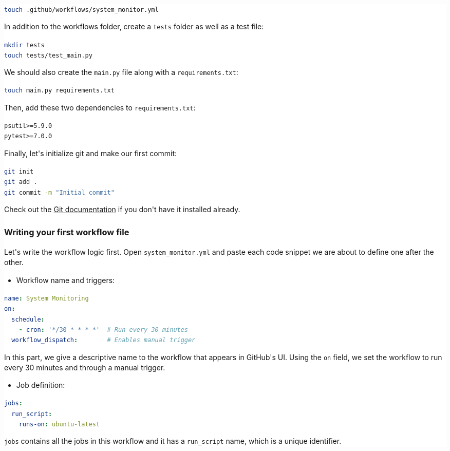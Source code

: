 ```bash
touch .github/workflows/system_monitor.yml
```

In addition to the workflows folder, create a `tests` folder as well as a test file:

```bash
mkdir tests
touch tests/test_main.py
```

We should also create the `main.py` file along with a `requirements.txt`:

```bash
touch main.py requirements.txt
```

Then, add these two dependencies to `requirements.txt`:

```text
psutil>=5.9.0
pytest>=7.0.0
```

Finally, let's initialize git and make our first commit:

```bash
git init 
git add .
git commit -m "Initial commit"
```

Check out the [Git documentation](https://git-scm.com/doc) if you don't have it installed already.

### Writing your first workflow file

Let's write the workflow logic first. Open `system_monitor.yml` and paste each code snippet we are about to define one after the other.

- Workflow name and triggers:

```yaml
name: System Monitoring
on:
  schedule:
    - cron: '*/30 * * * *'  # Run every 30 minutes
  workflow_dispatch:        # Enables manual trigger
```

In this part, we give a descriptive name to the workflow that appears in GitHub's UI. Using the `on` field, we set the workflow to run every 30 minutes and through a manual trigger.

- Job definition:

```yaml
jobs:
  run_script:
    runs-on: ubuntu-latest
```

`jobs` contains all the jobs in this workflow and it has a `run_script` name, which is a unique identifier.
